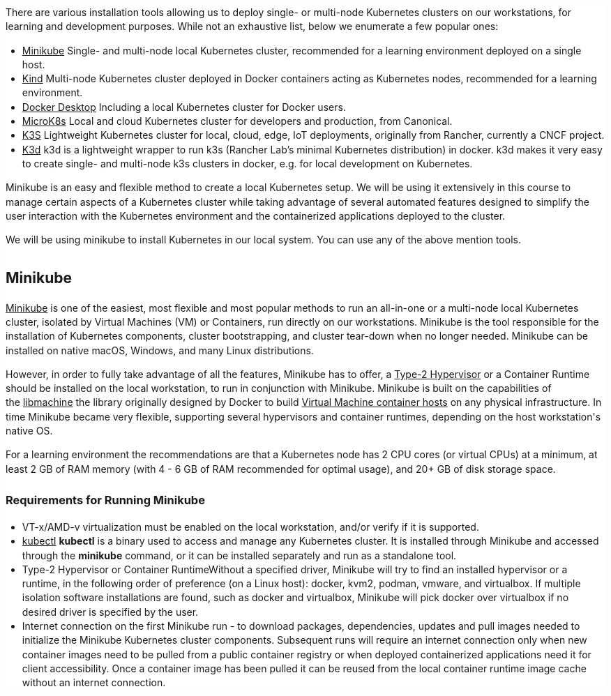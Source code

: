 There are various installation tools allowing us to deploy single- or multi-node Kubernetes clusters on our workstations, for learning and development purposes. While not an exhaustive list, below we enumerate a few popular ones:

- [Minikube](https://minikube.sigs.k8s.io/docs/) Single- and multi-node local Kubernetes cluster, recommended for a learning environment deployed on a single host.
- [Kind](https://kind.sigs.k8s.io/docs/) Multi-node Kubernetes cluster deployed in Docker containers acting as Kubernetes nodes, recommended for a learning environment.
- [Docker Desktop](https://www.docker.com/products/docker-desktop) Including a local Kubernetes cluster for Docker users.
- [MicroK8s](https://microk8s.io/) Local and cloud Kubernetes cluster for developers and production, from Canonical.
- [K3S](https://k3s.io/) Lightweight Kubernetes cluster for local, cloud, edge, IoT deployments, originally from Rancher, currently a CNCF project.
- [K3d](https://k3d.io/v5.4.6/) k3d is a lightweight wrapper to run k3s (Rancher Lab’s minimal Kubernetes distribution) in docker. k3d makes it very easy to create single- and multi-node k3s clusters in docker, e.g. for local development on Kubernetes.

Minikube is an easy and flexible method to create a local Kubernetes setup. We will be using it extensively in this course to manage certain aspects of a Kubernetes cluster while taking advantage of several automated features designed to simplify the user interaction with the Kubernetes environment and the containerized applications deployed to the cluster.

We will be using minikube to install Kubernetes in our local system. You can use any of the above mention tools. 

## Minikube

[Minikube](https://minikube.sigs.k8s.io/) is one of the easiest, most flexible and most popular methods to run an all-in-one or a multi-node local Kubernetes cluster, isolated by Virtual Machines (VM) or Containers, run directly on our workstations. Minikube is the tool responsible for the installation of Kubernetes components, cluster bootstrapping, and cluster tear-down when no longer needed. Minikube can be installed on native macOS, Windows, and many Linux distributions.

However, in order to fully take advantage of all the features, Minikube has to offer, a [Type-2 Hypervisor](https://en.wikipedia.org/wiki/Hypervisor) or a Container Runtime should be installed on the local workstation, to run in conjunction with Minikube. 
Minikube is built on the capabilities of the [libmachine](https://github.com/docker/machine/tree/master/libmachine) the library originally designed by Docker to build [Virtual Machine container hosts](https://github.com/docker/machine) on any physical infrastructure. In time Minikube became very flexible, supporting several hypervisors and container runtimes, depending on the host workstation's native OS.

For a learning environment the recommendations are that a Kubernetes node has 2 CPU cores (or virtual CPUs) at a minimum, at least 2 GB of RAM memory (with 4 - 6 GB of RAM recommended for optimal usage), and 20+ GB of disk storage space.

### ****Requirements for Running Minikube****

- VT-x/AMD-v virtualization must be enabled on the local workstation, and/or verify if it is supported.
- [kubectl](https://kubernetes.io/docs/tasks/tools/install-kubectl/) **kubectl** is a binary used to access and manage any Kubernetes cluster. It is installed through Minikube and accessed through the **minikube** command, or it can be installed separately and run as a standalone tool.
- Type-2 Hypervisor or Container RuntimeWithout a specified driver, Minikube will try to find an installed hypervisor or a runtime, in the following order of preference (on a Linux host): docker, kvm2, podman, vmware, and virtualbox. If multiple isolation software installations are found, such as docker and virtualbox, Minikube will pick docker over virtualbox if no desired driver is specified by the user.
- Internet connection on the first Minikube run - to download packages, dependencies, updates and pull images needed to initialize the Minikube Kubernetes cluster components. Subsequent runs will require an internet connection only when new container images need to be pulled from a public container registry or when deployed containerized applications need it for client accessibility. Once a container image has been pulled it can be reused from the local container runtime image cache without an internet connection.
